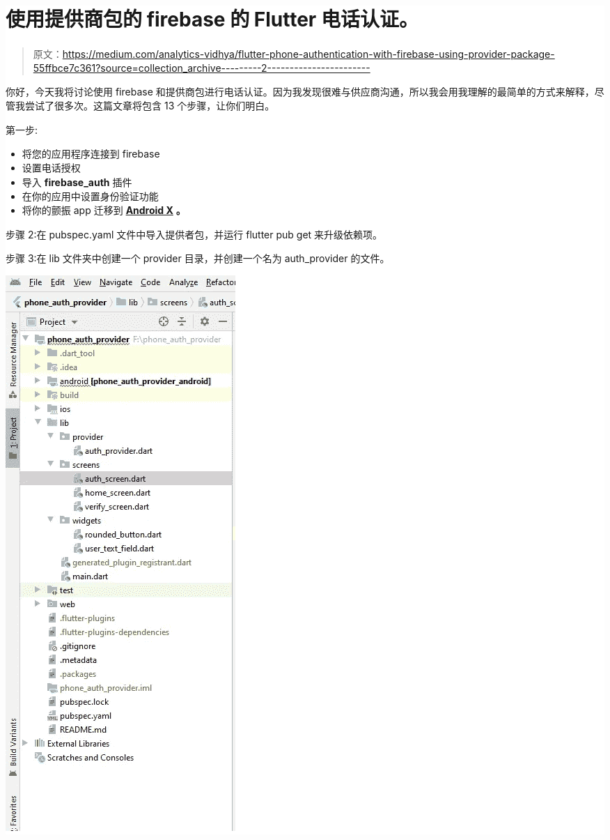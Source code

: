 # 使用提供商包的 firebase 的 Flutter 电话认证。

> 原文：<https://medium.com/analytics-vidhya/flutter-phone-authentication-with-firebase-using-provider-package-55ffbce7c361?source=collection_archive---------2----------------------->

你好，今天我将讨论使用 firebase 和提供商包进行电话认证。因为我发现很难与供应商沟通，所以我会用我理解的最简单的方式来解释，尽管我尝试了很多次。这篇文章将包含 13 个步骤，让你们明白。

第一步:

*   将您的应用程序连接到 firebase
*   设置电话授权
*   导入 **firebase_auth** 插件
*   在你的应用中设置身份验证功能
*   将你的颤振 app 迁移到 [**Android X**](https://flutter.dev/docs/development/packages-and-plugins/androidx-compatibility) **。**

步骤 2:在 pubspec.yaml 文件中导入提供者包，并运行 flutter pub get 来升级依赖项。

步骤 3:在 lib 文件夹中创建一个 provider 目录，并创建一个名为 auth_provider 的文件。

![](img/02677e0705919e89e2810523ce75d1f6.png)
